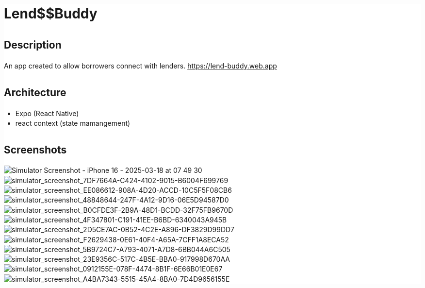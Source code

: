 # Lend$$Buddy

## Description
An app created to allow borrowers connect with lenders.
https://lend-buddy.web.app

## Architecture
- Expo (React Native)
- react context (state mamangement)

## Screenshots
<img src="https://github.com/user-attachments/assets/b875a316-2a1e-4143-ba7a-0c4adc030793" alt="Simulator Screenshot - iPhone 16 - 2025-03-18 at 07 49 30" width="300" height="auto">

<img src="https://github.com/user-attachments/assets/49c5ac8b-e1ad-47e0-8093-06dd556ca728" alt="simulator_screenshot_7DF7664A-C424-4102-9015-B6004F699769" width="300" height="auto">

<img src="https://github.com/user-attachments/assets/b6749520-a53d-4f09-9a5b-14fb8ad3e895" alt="simulator_screenshot_EE086612-908A-4D20-ACCD-10C5F5F08CB6" width="300" height="auto">

<img src="https://github.com/user-attachments/assets/2b321be9-a484-4f89-8050-252efc9b1bdf" alt="simulator_screenshot_48848644-247F-4A12-9D16-06E5D94587D0" width="300" height="auto">

<img src="https://github.com/user-attachments/assets/cb761fc8-2987-4cbc-ae2b-d6b29032320b" alt="simulator_screenshot_B0CFDE3F-2B9A-48D1-BCDD-32F75FB9670D" width="300" height="auto">

<img src="https://github.com/user-attachments/assets/44841e0e-0837-4843-8d52-0bfc876d3d48" alt="simulator_screenshot_4F347801-C191-41EE-B6BD-6340043A945B" width="300" height="auto">

<img src="https://github.com/user-attachments/assets/584a9697-434f-44ca-9948-84a831424c13" alt="simulator_screenshot_2D5CE7AC-0B52-4C2E-A896-DF3829D99DD7" width="300" height="auto">

<img src="https://github.com/user-attachments/assets/96fd3c1e-70a8-4015-b9de-22666b7f5e9b" alt="simulator_screenshot_F2629438-0E61-40F4-A65A-7CFF1A8ECA52" width="300" height="auto">

<img src="https://github.com/user-attachments/assets/23f988af-41a7-41c7-9ca7-8c30aa01373a" alt="simulator_screenshot_5B9724C7-A793-4071-A7D8-6BB044A6C505" width="300" height="auto">

<img src="https://github.com/user-attachments/assets/70953951-74e6-4f15-8f32-65da545eda3f" alt="simulator_screenshot_23E9356C-517C-4B5E-BBA0-917998D670AA" width="300" height="auto">

<img src="https://github.com/user-attachments/assets/6bc23bae-f207-449d-b911-d01e5e685a76" alt="simulator_screenshot_0912155E-078F-4474-8B1F-6E66B01E0E67" width="300" height="auto">

<img src="https://github.com/user-attachments/assets/cc2c07e0-e969-4d01-b968-8e479ec95c29" alt="simulator_screenshot_A4BA7343-5515-45A4-8BA0-7D4D9656155E" width="300" height="auto">
